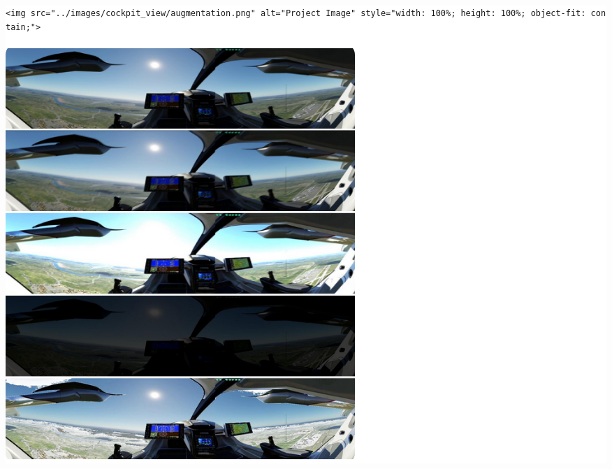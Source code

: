     <img src="../images/cockpit_view/augmentation.png" alt="Project Image" style="width: 100%; height: 100%; object-fit: contain;">
</div>
<div style="width: 500px; height: 600px; border-radius: 15px; overflow: hidden; text-align: center;">
    <img src="../images/cockpit_view/diff_augmentation.png" alt="Project Image" style="width: 100%; height: 100%; object-fit: contain;">